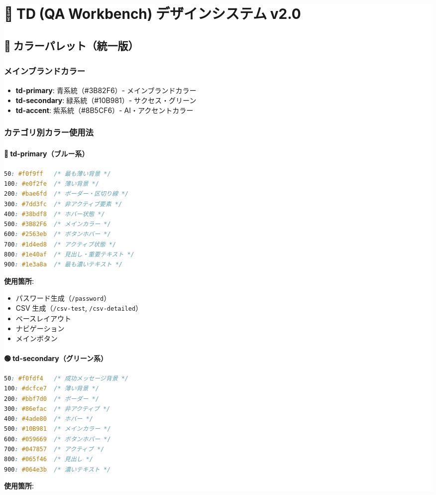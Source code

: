 # 🎨 TD (QA Workbench) デザインシステム v2.0

## 🌈 カラーパレット（統一版）

### メインブランドカラー

- **td-primary**: 青系統（#3B82F6）- メインブランドカラー
- **td-secondary**: 緑系統（#10B981）- サクセス・グリーン
- **td-accent**: 紫系統（#8B5CF6）- AI・アクセントカラー

### カテゴリ別カラー使用法

#### 🔵 td-primary（ブルー系）

```css
50: #f0f9ff   /* 最も薄い背景 */
100: #e0f2fe  /* 薄い背景 */
200: #bae6fd  /* ボーダー・区切り線 */
300: #7dd3fc  /* 非アクティブ要素 */
400: #38bdf8  /* ホバー状態 */
500: #3B82F6  /* メインカラー */
600: #2563eb  /* ボタンホバー */
700: #1d4ed8  /* アクティブ状態 */
800: #1e40af  /* 見出し・重要テキスト */
900: #1e3a8a  /* 最も濃いテキスト */
```

**使用箇所**:

- パスワード生成（`/password`）
- CSV 生成（`/csv-test`, `/csv-detailed`）
- ベースレイアウト
- ナビゲーション
- メインボタン

#### 🟢 td-secondary（グリーン系）

```css
50: #f0fdf4   /* 成功メッセージ背景 */
100: #dcfce7  /* 薄い背景 */
200: #bbf7d0  /* ボーダー */
300: #86efac  /* 非アクティブ */
400: #4ade80  /* ホバー */
500: #10B981  /* メインカラー */
600: #059669  /* ボタンホバー */
700: #047857  /* アクティブ */
800: #065f46  /* 見出し */
900: #064e3b  /* 濃いテキスト */
```

**使用箇所**:
